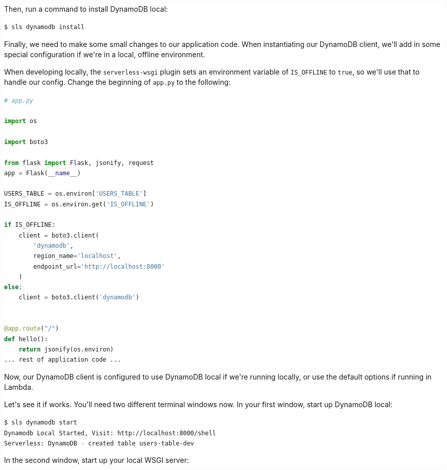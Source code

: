 Then, run a command to install DynamoDB local:

```bash
$ sls dynamodb install
```

Finally, we need to make some small changes to our application code. When instantiating our DynamoDB client, we'll add in some special configuration if we're in a local, offline environment.

When developing locally, the `serverless-wsgi` plugin sets an environment variable of `IS_OFFLINE` to `true`, so we'll use that to handle our config. Change the beginning of `app.py` to the following:

```python
# app.py

import os

import boto3

from flask import Flask, jsonify, request
app = Flask(__name__)

USERS_TABLE = os.environ['USERS_TABLE']
IS_OFFLINE = os.environ.get('IS_OFFLINE')

if IS_OFFLINE:
    client = boto3.client(
        'dynamodb',
        region_name='localhost',
        endpoint_url='http://localhost:8000'
    )
else:
    client = boto3.client('dynamodb')


@app.route("/")
def hello():
    return jsonify(os.environ)
... rest of application code ...
```

Now, our DynamoDB client is configured to use DynamoDB local if we're running locally, or use the default options if running in Lambda.

Let's see it if works. You'll need two different terminal windows now. In your first window, start up DynamoDB local:

```bash
$ sls dynamodb start
Dynamodb Local Started, Visit: http://localhost:8000/shell
Serverless: DynamoDB - created table users-table-dev
```

In the second window, start up your local WSGI server:
